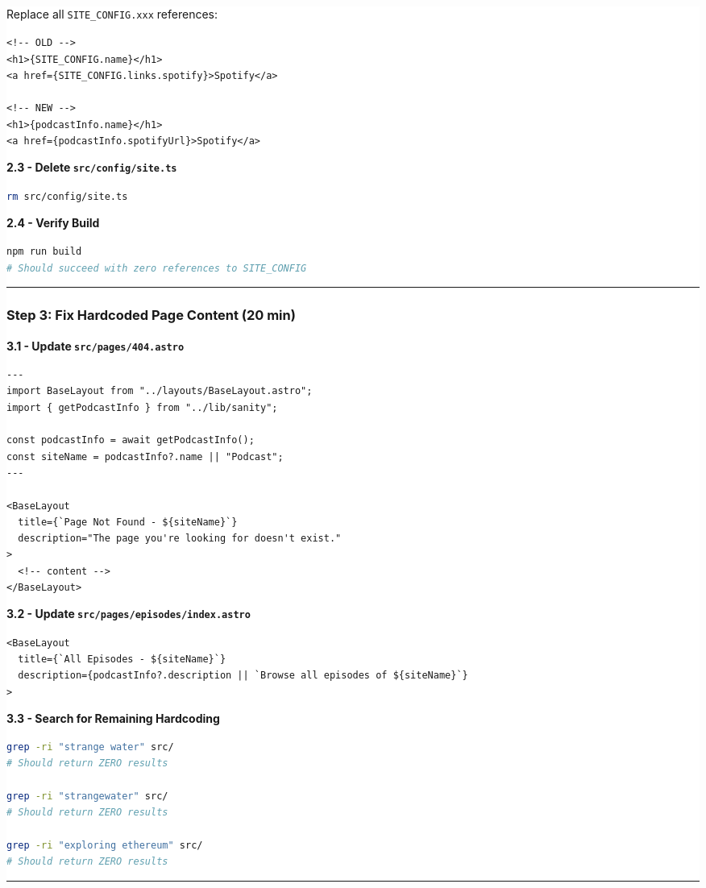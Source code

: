 Replace all `SITE_CONFIG.xxx` references:
```astro
<!-- OLD -->
<h1>{SITE_CONFIG.name}</h1>
<a href={SITE_CONFIG.links.spotify}>Spotify</a>

<!-- NEW -->
<h1>{podcastInfo.name}</h1>
<a href={podcastInfo.spotifyUrl}>Spotify</a>
```

**2.3 - Delete `src/config/site.ts`**
```bash
rm src/config/site.ts
```

**2.4 - Verify Build**
```bash
npm run build
# Should succeed with zero references to SITE_CONFIG
```

---

### Step 3: Fix Hardcoded Page Content (20 min)

**3.1 - Update `src/pages/404.astro`**
```astro
---
import BaseLayout from "../layouts/BaseLayout.astro";
import { getPodcastInfo } from "../lib/sanity";

const podcastInfo = await getPodcastInfo();
const siteName = podcastInfo?.name || "Podcast";
---

<BaseLayout
  title={`Page Not Found - ${siteName}`}
  description="The page you're looking for doesn't exist."
>
  <!-- content -->
</BaseLayout>
```

**3.2 - Update `src/pages/episodes/index.astro`**
```astro
<BaseLayout
  title={`All Episodes - ${siteName}`}
  description={podcastInfo?.description || `Browse all episodes of ${siteName}`}
>
```

**3.3 - Search for Remaining Hardcoding**
```bash
grep -ri "strange water" src/
# Should return ZERO results

grep -ri "strangewater" src/
# Should return ZERO results

grep -ri "exploring ethereum" src/
# Should return ZERO results
```

---